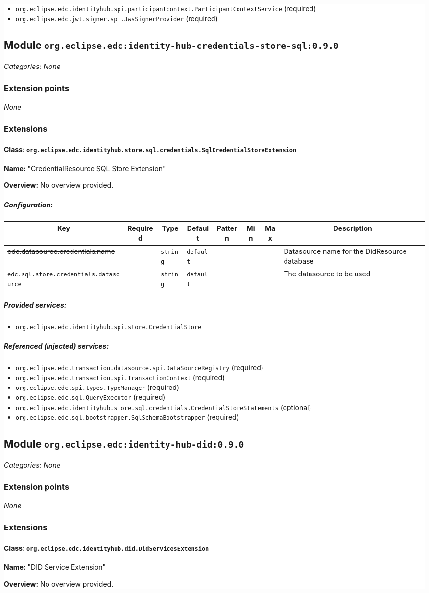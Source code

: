 - `org.eclipse.edc.identityhub.spi.participantcontext.ParticipantContextService` (required)
- `org.eclipse.edc.jwt.signer.spi.JwsSignerProvider` (required)

Module `org.eclipse.edc:identity-hub-credentials-store-sql:0.9.0`
-----------------------------------------------------------------

_Categories: None_

### Extension points
_None_

### Extensions
#### Class: `org.eclipse.edc.identityhub.store.sql.credentials.SqlCredentialStoreExtension`
**Name:** "CredentialResource SQL Store Extension"

**Overview:** No overview provided.


##### Configuration: 

| Key                                    | Required | Type     | Default   | Pattern | Min | Max | Description                                  |
| -------------------------------------- | -------- | -------- | --------- | ------- | --- | --- | -------------------------------------------- |
| ~~edc.datasource.credentials.name~~    |          | `string` | `default` |         |     |     | Datasource name for the DidResource database |
| `edc.sql.store.credentials.datasource` |          | `string` | `default` |         |     |     | The datasource to be used                    |

##### Provided services:
- `org.eclipse.edc.identityhub.spi.store.CredentialStore`

##### Referenced (injected) services:
- `org.eclipse.edc.transaction.datasource.spi.DataSourceRegistry` (required)
- `org.eclipse.edc.transaction.spi.TransactionContext` (required)
- `org.eclipse.edc.spi.types.TypeManager` (required)
- `org.eclipse.edc.sql.QueryExecutor` (required)
- `org.eclipse.edc.identityhub.store.sql.credentials.CredentialStoreStatements` (optional)
- `org.eclipse.edc.sql.bootstrapper.SqlSchemaBootstrapper` (required)

Module `org.eclipse.edc:identity-hub-did:0.9.0`
-----------------------------------------------

_Categories: None_

### Extension points
_None_

### Extensions
#### Class: `org.eclipse.edc.identityhub.did.DidServicesExtension`
**Name:** "DID Service Extension"

**Overview:** No overview provided.
